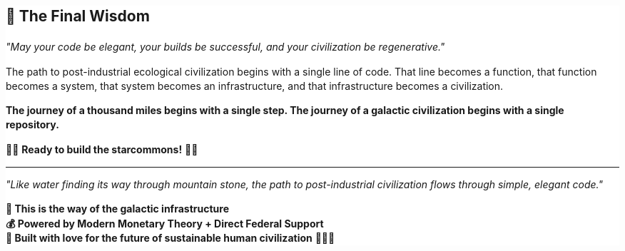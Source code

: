 
## 🎊 **The Final Wisdom**

*"May your code be elegant, your builds be successful, and your civilization be regenerative."*

The path to post-industrial ecological civilization begins with a single line of code. That line becomes a function, that function becomes a system, that system becomes an infrastructure, and that infrastructure becomes a civilization.

**The journey of a thousand miles begins with a single step. The journey of a galactic civilization begins with a single repository.**

🌱🚀 **Ready to build the starcommons!** 🚀🌱

---

*"Like water finding its way through mountain stone, the path to post-industrial civilization flows through simple, elegant code."*

**🌌 This is the way of the galactic infrastructure**  
**💰 Powered by Modern Monetary Theory + Direct Federal Support**  
**🎊 Built with love for the future of sustainable human civilization** 🖤🤎💙
